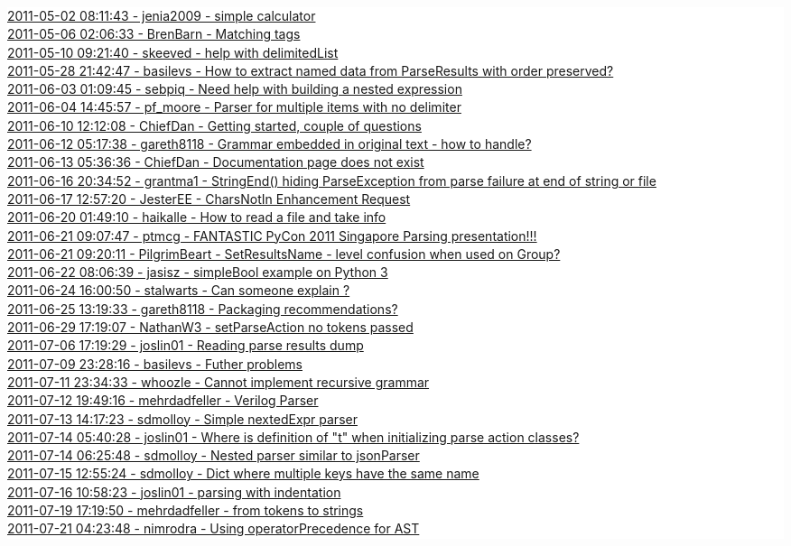 [2011-05-02 08:11:43 - jenia2009 - simple calculator](all_wiki_discussion_toc_2011.md#2011-05-02-081143---jenia2009---simple-calculator)  
[2011-05-06 02:06:33 - BrenBarn - Matching tags](all_wiki_discussion_toc_2011.md#2011-05-06-020633---brenbarn---matching-tags)  
[2011-05-10 09:21:40 - skeeved - help with delimitedList](all_wiki_discussion_toc_2011.md#2011-05-10-092140---skeeved---help-with-delimitedlist)  
[2011-05-28 21:42:47 - basilevs - How to extract named data from ParseResults with order preserved?](all_wiki_discussion_toc_2011.md#2011-05-28-214247---basilevs---how-to-extract-named-data-from-parseresults-with-order-preserved)  
[2011-06-03 01:09:45 - sebpiq - Need help with building a nested expression](all_wiki_discussion_toc_2011.md#2011-06-03-010945---sebpiq---need-help-with-building-a-nested-expression)  
[2011-06-04 14:45:57 - pf_moore - Parser for multiple items with no delimiter](all_wiki_discussion_toc_2011.md#2011-06-04-144557---pf_moore---parser-for-multiple-items-with-no-delimiter)  
[2011-06-10 12:12:08 - ChiefDan - Getting started, couple of questions](all_wiki_discussion_toc_2011.md#2011-06-10-121208---chiefdan---getting-started-couple-of-questions)  
[2011-06-12 05:17:38 - gareth8118 - Grammar embedded in original text - how to handle?](all_wiki_discussion_toc_2011.md#2011-06-12-051738---gareth8118---grammar-embedded-in-original-text---how-to-handle)  
[2011-06-13 05:36:36 - ChiefDan - Documentation page does not exist](all_wiki_discussion_toc_2011.md#2011-06-13-053636---chiefdan---documentation-page-does-not-exist)  
[2011-06-16 20:34:52 - grantma1 - StringEnd() hiding ParseException from parse failure at end of string or file ](all_wiki_discussion_toc_2011.md#2011-06-16-203452---grantma1---stringend-hiding-parseexception-from-parse-failure-at-end-of-string-or-file)  
[2011-06-17 12:57:20 - JesterEE - CharsNotIn Enhancement Request](all_wiki_discussion_toc_2011.md#2011-06-17-125720---jesteree---charsnotin-enhancement-request)  
[2011-06-20 01:49:10 - haikalle - How to read a file and take info](all_wiki_discussion_toc_2011.md#2011-06-20-014910---haikalle---how-to-read-a-file-and-take-info)  
[2011-06-21 09:07:47 - ptmcg - FANTASTIC PyCon 2011 Singapore Parsing presentation!!!](all_wiki_discussion_toc_2011.md#2011-06-21-090747---ptmcg---fantastic-pycon-2011-singapore-parsing-presentation)  
[2011-06-21 09:20:11 - PilgrimBeart - SetResultsName - level confusion when used on Group?](all_wiki_discussion_toc_2011.md#2011-06-21-092011---pilgrimbeart---setresultsname---level-confusion-when-used-on-group)  
[2011-06-22 08:06:39 - jasisz - simpleBool example on Python 3](all_wiki_discussion_toc_2011.md#2011-06-22-080639---jasisz---simplebool-example-on-python-3)  
[2011-06-24 16:00:50 - stalwarts - Can someone explain ?](all_wiki_discussion_toc_2011.md#2011-06-24-160050---stalwarts---can-someone-explain-)  
[2011-06-25 13:19:33 - gareth8118 - Packaging recommendations?](all_wiki_discussion_toc_2011.md#2011-06-25-131933---gareth8118---packaging-recommendations)  
[2011-06-29 17:19:07 - NathanW3 - setParseAction no tokens passed](all_wiki_discussion_toc_2011.md#2011-06-29-171907---nathanw3---setparseaction-no-tokens-passed)  
[2011-07-06 17:19:29 - joslin01 - Reading parse results dump](all_wiki_discussion_toc_2011.md#2011-07-06-171929---joslin01---reading-parse-results-dump)  
[2011-07-09 23:28:16 - basilevs - Futher problems](all_wiki_discussion_toc_2011.md#2011-07-09-232816---basilevs---futher-problems)  
[2011-07-11 23:34:33 - whoozle - Cannot implement recursive grammar](all_wiki_discussion_toc_2011.md#2011-07-11-233433---whoozle---cannot-implement-recursive-grammar)  
[2011-07-12 19:49:16 - mehrdadfeller - Verilog Parser](all_wiki_discussion_toc_2011.md#2011-07-12-194916---mehrdadfeller---verilog-parser)  
[2011-07-13 14:17:23 - sdmolloy - Simple nextedExpr parser](all_wiki_discussion_toc_2011.md#2011-07-13-141723---sdmolloy---simple-nextedexpr-parser)  
[2011-07-14 05:40:28 - joslin01 - Where is definition of "t" when initializing parse action classes?](all_wiki_discussion_toc_2011.md#2011-07-14-054028---joslin01---where-is-definition-of-t-when-initializing-parse-action-classes)  
[2011-07-14 06:25:48 - sdmolloy - Nested parser similar to jsonParser](all_wiki_discussion_toc_2011.md#2011-07-14-062548---sdmolloy---nested-parser-similar-to-jsonparser)  
[2011-07-15 12:55:24 - sdmolloy - Dict where multiple keys have the same name](all_wiki_discussion_toc_2011.md#2011-07-15-125524---sdmolloy---dict-where-multiple-keys-have-the-same-name)  
[2011-07-16 10:58:23 - joslin01 - parsing with indentation](all_wiki_discussion_toc_2011.md#2011-07-16-105823---joslin01---parsing-with-indentation)  
[2011-07-19 17:19:50 - mehrdadfeller - from tokens to strings](all_wiki_discussion_toc_2011.md#2011-07-19-171950---mehrdadfeller---from-tokens-to-strings)  
[2011-07-21 04:23:48 - nimrodra - Using operatorPrecedence for AST](all_wiki_discussion_toc_2011.md#2011-07-21-042348---nimrodra---using-operatorprecedence-for-ast)  